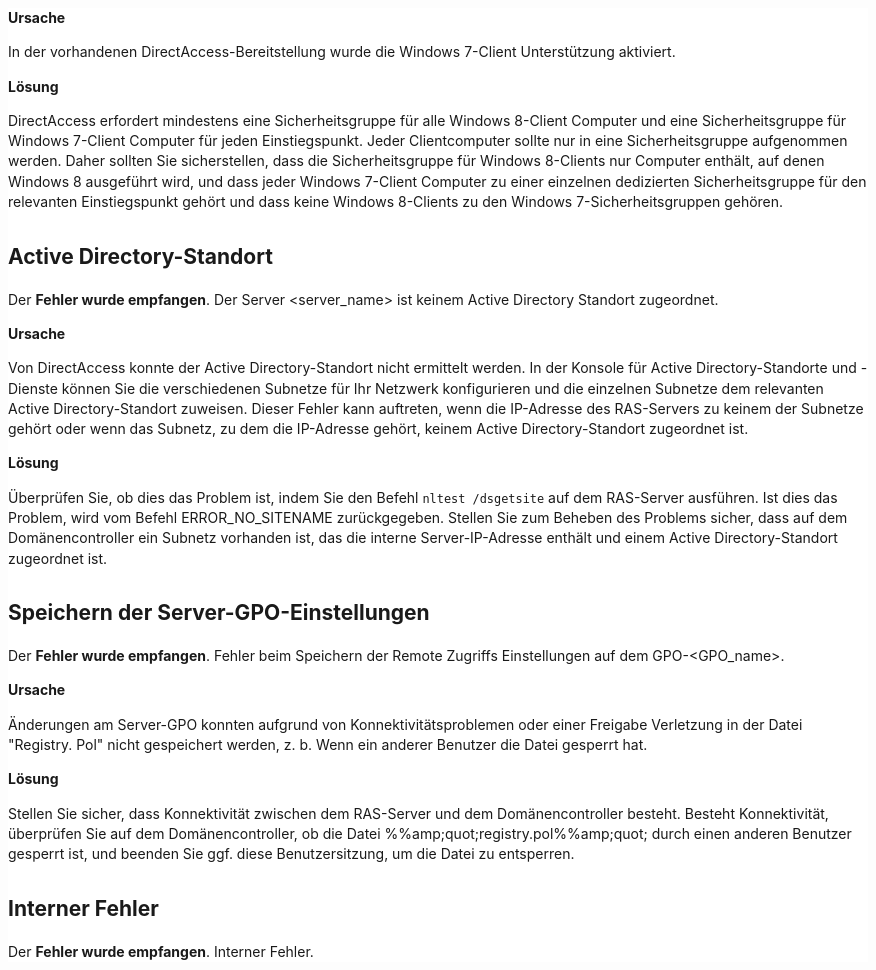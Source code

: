 **Ursache**  
  
In der vorhandenen DirectAccess-Bereitstellung wurde die Windows 7-Client Unterstützung aktiviert.  
  
**Lösung**  
  
DirectAccess erfordert mindestens eine Sicherheitsgruppe für alle Windows 8-Client Computer und eine Sicherheitsgruppe für Windows 7-Client Computer für jeden Einstiegspunkt. Jeder Clientcomputer sollte nur in eine Sicherheitsgruppe aufgenommen werden. Daher sollten Sie sicherstellen, dass die Sicherheitsgruppe für Windows 8-Clients nur Computer enthält, auf denen Windows 8 ausgeführt wird, und dass jeder Windows 7-Client Computer zu einer einzelnen dedizierten Sicherheitsgruppe für den relevanten Einstiegspunkt gehört und dass keine Windows 8-Clients zu den Windows 7-Sicherheitsgruppen gehören.  
  
## <a name="active-directory-site"></a>Active Directory-Standort  
Der **Fehler wurde empfangen**. Der Server <server_name> ist keinem Active Directory Standort zugeordnet.  
  
**Ursache**  
  
Von DirectAccess konnte der Active Directory-Standort nicht ermittelt werden. In der Konsole für Active Directory-Standorte und -Dienste können Sie die verschiedenen Subnetze für Ihr Netzwerk konfigurieren und die einzelnen Subnetze dem relevanten Active Directory-Standort zuweisen. Dieser Fehler kann auftreten, wenn die IP-Adresse des RAS-Servers zu keinem der Subnetze gehört oder wenn das Subnetz, zu dem die IP-Adresse gehört, keinem Active Directory-Standort zugeordnet ist.  
  
**Lösung**  
  
Überprüfen Sie, ob dies das Problem ist, indem Sie den Befehl `nltest /dsgetsite` auf dem RAS-Server ausführen. Ist dies das Problem, wird vom Befehl ERROR_NO_SITENAME zurückgegeben. Stellen Sie zum Beheben des Problems sicher, dass auf dem Domänencontroller ein Subnetz vorhanden ist, das die interne Server-IP-Adresse enthält und einem Active Directory-Standort zugeordnet ist.  
  
## <a name="saving-server-gpo-settings"></a><a name="SaveGPOSettings"></a>Speichern der Server-GPO-Einstellungen  
Der **Fehler wurde empfangen**. Fehler beim Speichern der Remote Zugriffs Einstellungen auf dem GPO-<GPO_name>.  
  
**Ursache**  
  
Änderungen am Server-GPO konnten aufgrund von Konnektivitätsproblemen oder einer Freigabe Verletzung in der Datei "Registry. Pol" nicht gespeichert werden, z. b. Wenn ein anderer Benutzer die Datei gesperrt hat.  
  
**Lösung**  
  
Stellen Sie sicher, dass Konnektivität zwischen dem RAS-Server und dem Domänencontroller besteht. Besteht Konnektivität, überprüfen Sie auf dem Domänencontroller, ob die Datei %%amp;quot;registry.pol%%amp;quot; durch einen anderen Benutzer gesperrt ist, und beenden Sie ggf. diese Benutzersitzung, um die Datei zu entsperren.  
  
## <a name="internal-error-occurred"></a><a name="InternalServerError"></a>Interner Fehler  
Der **Fehler wurde empfangen**. Interner Fehler.  
  